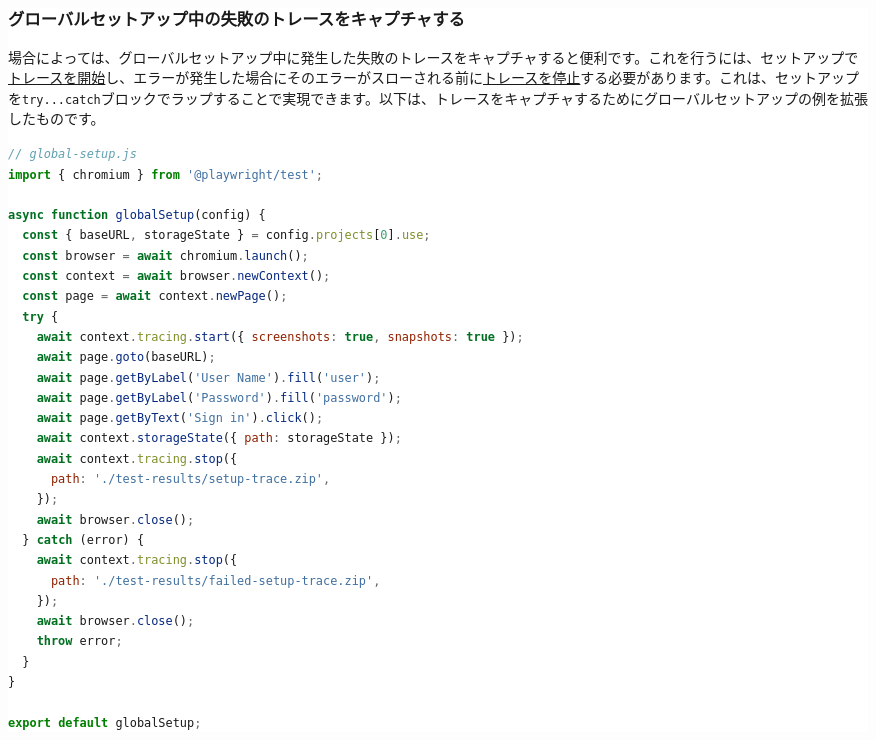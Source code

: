 ### グローバルセットアップ中の失敗のトレースをキャプチャする

場合によっては、グローバルセットアップ中に発生した失敗のトレースをキャプチャすると便利です。これを行うには、セットアップで[トレースを開始](/docs/api/class-tracing#tracing-start)し、エラーが発生した場合にそのエラーがスローされる前に[トレースを停止](/docs/api/class-tracing#tracing-stop)する必要があります。これは、セットアップを`try...catch`ブロックでラップすることで実現できます。以下は、トレースをキャプチャするためにグローバルセットアップの例を拡張したものです。

```javascript
// global-setup.js
import { chromium } from '@playwright/test';

async function globalSetup(config) {
  const { baseURL, storageState } = config.projects[0].use;
  const browser = await chromium.launch();
  const context = await browser.newContext();
  const page = await context.newPage();
  try {
    await context.tracing.start({ screenshots: true, snapshots: true });
    await page.goto(baseURL);
    await page.getByLabel('User Name').fill('user');
    await page.getByLabel('Password').fill('password');
    await page.getByText('Sign in').click();
    await context.storageState({ path: storageState });
    await context.tracing.stop({
      path: './test-results/setup-trace.zip',
    });
    await browser.close();
  } catch (error) {
    await context.tracing.stop({
      path: './test-results/failed-setup-trace.zip',
    });
    await browser.close();
    throw error;
  }
}

export default globalSetup;